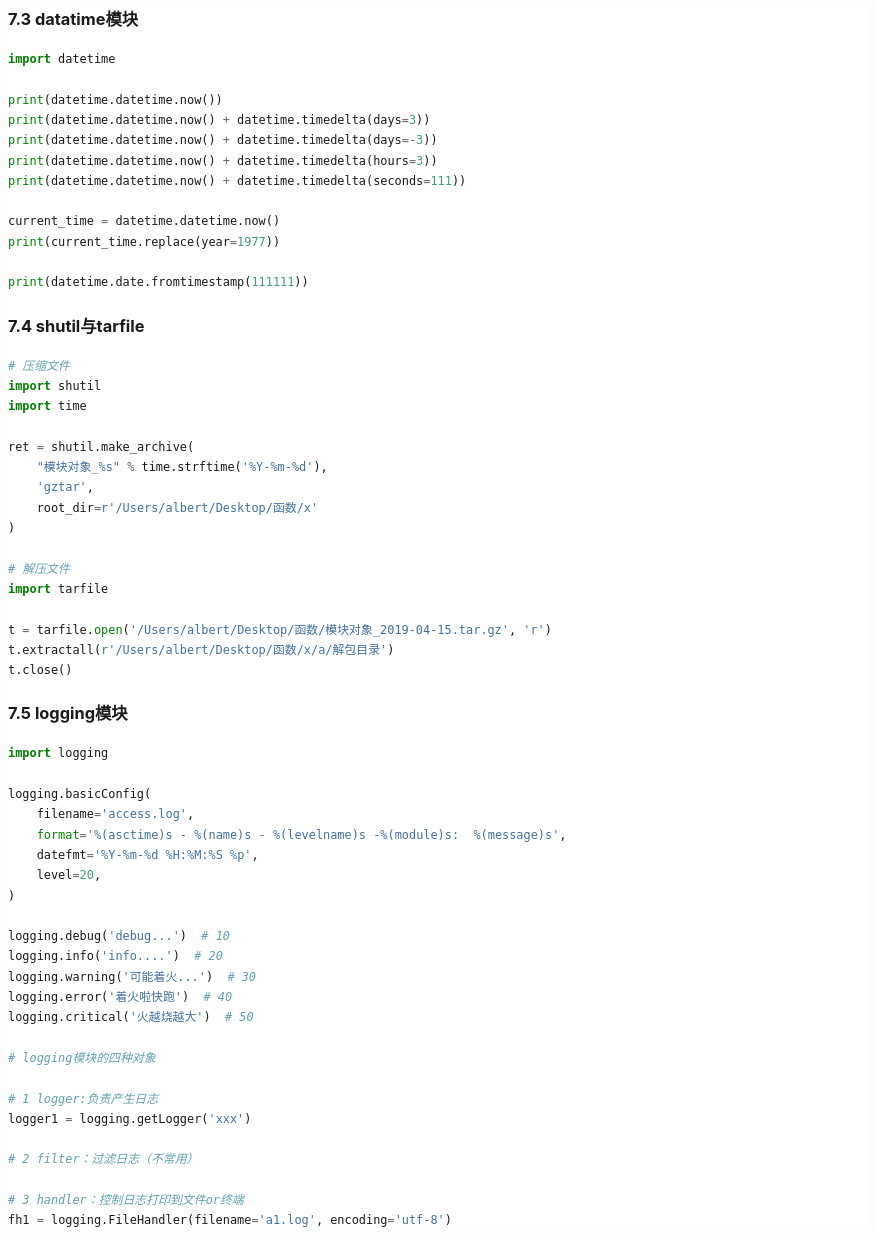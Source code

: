 ### 7.3 datatime模块

```python
import datetime

print(datetime.datetime.now())
print(datetime.datetime.now() + datetime.timedelta(days=3))
print(datetime.datetime.now() + datetime.timedelta(days=-3))
print(datetime.datetime.now() + datetime.timedelta(hours=3))
print(datetime.datetime.now() + datetime.timedelta(seconds=111))

current_time = datetime.datetime.now()
print(current_time.replace(year=1977))

print(datetime.date.fromtimestamp(111111))
```

### 7.4 shutil与tarfile

```python
# 压缩文件
import shutil
import time

ret = shutil.make_archive(
    "模块对象_%s" % time.strftime('%Y-%m-%d'),
    'gztar',
    root_dir=r'/Users/albert/Desktop/函数/x'
)

# 解压文件
import tarfile

t = tarfile.open('/Users/albert/Desktop/函数/模块对象_2019-04-15.tar.gz', 'r')
t.extractall(r'/Users/albert/Desktop/函数/x/a/解包目录')
t.close()
```

### 7.5 logging模块

```python
import logging

logging.basicConfig(
    filename='access.log',
    format='%(asctime)s - %(name)s - %(levelname)s -%(module)s:  %(message)s',
    datefmt='%Y-%m-%d %H:%M:%S %p',
    level=20,
)

logging.debug('debug...')  # 10
logging.info('info....')  # 20
logging.warning('可能着火...')  # 30
logging.error('着火啦快跑')  # 40
logging.critical('火越烧越大')  # 50

# logging模块的四种对象

# 1 logger:负责产生日志
logger1 = logging.getLogger('xxx')

# 2 filter：过滤日志（不常用）

# 3 handler：控制日志打印到文件or终端
fh1 = logging.FileHandler(filename='a1.log', encoding='utf-8')
```